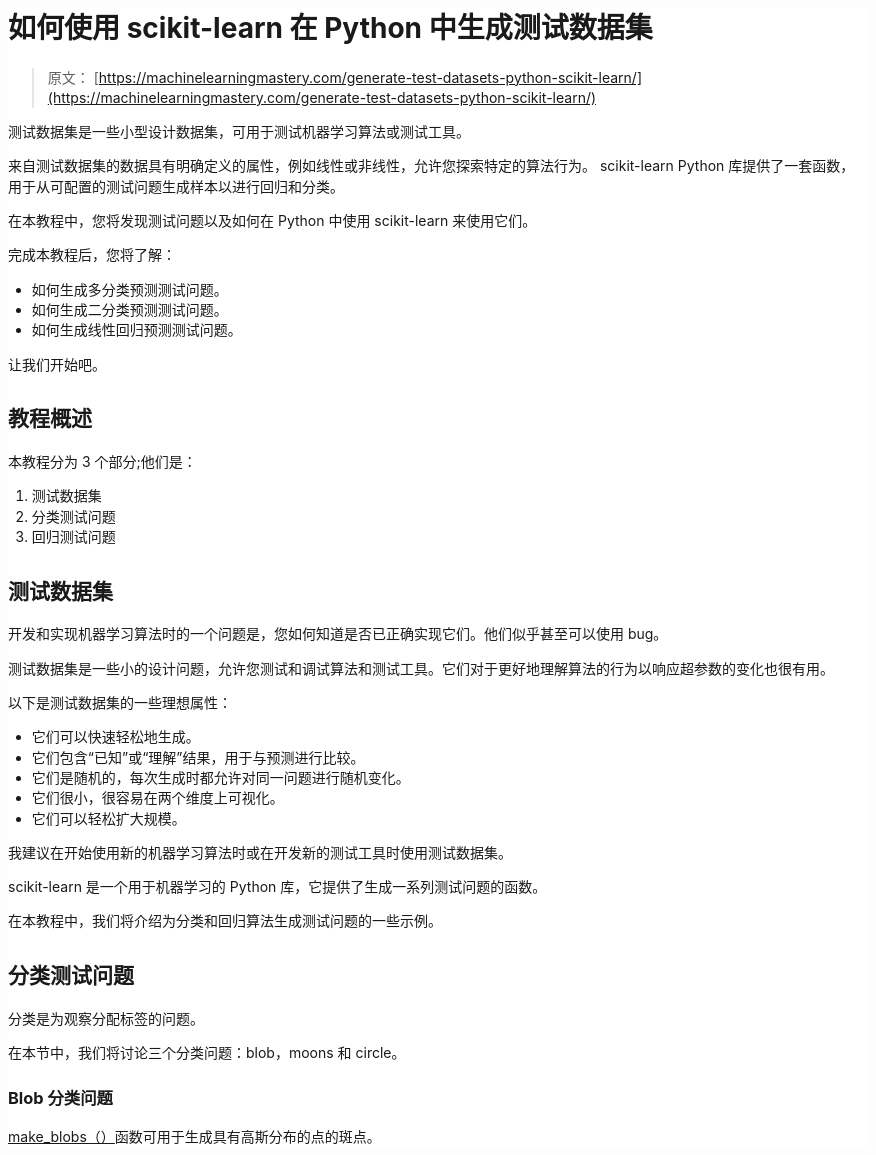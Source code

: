 # 如何使用 scikit-learn 在 Python 中生成测试数据集

> 原文： [https://machinelearningmastery.com/generate-test-datasets-python-scikit-learn/](https://machinelearningmastery.com/generate-test-datasets-python-scikit-learn/)

测试数据集是一些小型设计数据集，可用于测试机器学习算法或测试工具。

来自测试数据集的数据具有明确定义的属性，例如线性或非线性，允许您探索特定的算法行为。 scikit-learn Python 库提供了一套函数，用于从可配置的测试问题生成样本以进行回归和分类。

在本教程中，您将发现测试问题以及如何在 Python 中使用 scikit-learn 来使用它们。

完成本教程后，您将了解：

*   如何生成多分类预测测试问题。
*   如何生成二分类预测测试问题。
*   如何生成线性回归预测测试问题。

让我们开始吧。

## 教程概述

本教程分为 3 个部分;他们是：

1.  测试数据集
2.  分类测试问题
3.  回归测试问题

## 测试数据集

开发和实现机器学习算法时的一个问题是，您如何知道是否已正确实现它们。他们似乎甚至可以使用 bug。

测试数据集是一些小的设计问题，允许您测试和调试算法和测试工具。它们对于更好地理解算法的行为以响应超参数的变化也很有用。

以下是测试数据集的一些理想属性：

*   它们可以快速轻松地生成。
*   它们包含“已知”或“理解”结果，用于与预测进行比较。
*   它们是随机的，每次生成时都允许对同一问题进行随机变化。
*   它们很小，很容易在两个维度上可视化。
*   它们可以轻松扩大规模。

我建议在开始使用新的机器学习算法时或在开发新的测试工具时使用测试数据集。

scikit-learn 是一个用于机器学习的 Python 库，它提供了生成一系列测试问题的函数。

在本教程中，我们将介绍为分类和回归算法生成测试问题的一些示例。

## 分类测试问题

分类是为观察分配标签的问题。

在本节中，我们将讨论三个分类问题：blob，moons 和 circle。

### Blob 分类问题

[make_blobs（）](http://scikit-learn.org/stable/modules/generated/sklearn.datasets.make_blobs.html)函数可用于生成具有高斯分布的点的斑点。
